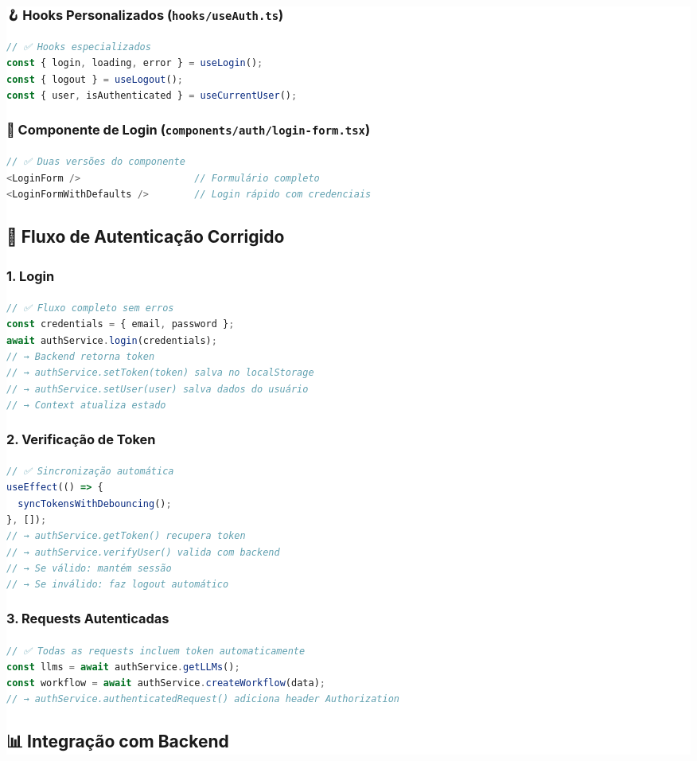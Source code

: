 ### 🪝 Hooks Personalizados (`hooks/useAuth.ts`)

```typescript
// ✅ Hooks especializados
const { login, loading, error } = useLogin();
const { logout } = useLogout();
const { user, isAuthenticated } = useCurrentUser();
```

### 📝 Componente de Login (`components/auth/login-form.tsx`)

```typescript
// ✅ Duas versões do componente
<LoginForm />                    // Formulário completo
<LoginFormWithDefaults />        // Login rápido com credenciais
```

## 🔄 Fluxo de Autenticação Corrigido

### 1. Login
```typescript
// ✅ Fluxo completo sem erros
const credentials = { email, password };
await authService.login(credentials);
// → Backend retorna token
// → authService.setToken(token) salva no localStorage
// → authService.setUser(user) salva dados do usuário
// → Context atualiza estado
```

### 2. Verificação de Token
```typescript
// ✅ Sincronização automática
useEffect(() => {
  syncTokensWithDebouncing();
}, []);
// → authService.getToken() recupera token
// → authService.verifyUser() valida com backend
// → Se válido: mantém sessão
// → Se inválido: faz logout automático
```

### 3. Requests Autenticadas
```typescript
// ✅ Todas as requests incluem token automaticamente
const llms = await authService.getLLMs();
const workflow = await authService.createWorkflow(data);
// → authService.authenticatedRequest() adiciona header Authorization
```

## 📊 Integração com Backend

